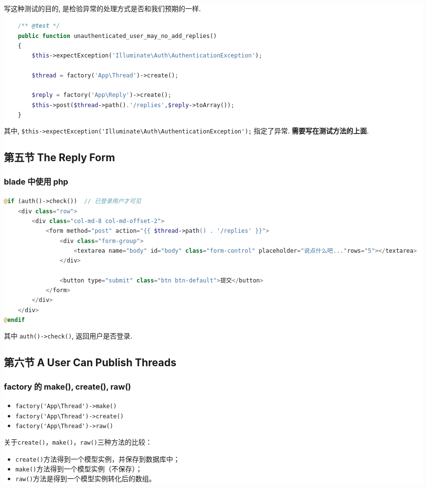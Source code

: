 写这种测试的目的, 是检验异常的处理方式是否和我们预期的一样.

```php
    /** @test */
    public function unauthenticated_user_may_no_add_replies()
    {
        $this->expectException('Illuminate\Auth\AuthenticationException');

        $thread = factory('App\Thread')->create();

        $reply = factory('App\Reply')->create();
        $this->post($thread->path().'/replies',$reply->toArray());
    }
```

其中, `$this->expectException('Illuminate\Auth\AuthenticationException');` 指定了异常. **需要写在测试方法的上面**.

## 第五节 The Reply Form

### blade 中使用 php

```php
@if (auth()->check())  // 已登录用户才可见
    <div class="row">
        <div class="col-md-8 col-md-offset-2">
            <form method="post" action="{{ $thread->path() . '/replies' }}">
                <div class="form-group">
                    <textarea name="body" id="body" class="form-control" placeholder="说点什么吧..."rows="5"></textarea>
                </div>

                <button type="submit" class="btn btn-default">提交</button>
            </form>
        </div>
    </div>
@endif
```

其中 `auth()->check()`, 返回用户是否登录.

## 第六节 A User Can Publish Threads

### factory 的 make(), create(), raw()

* `factory('App\Thread')->make()`
* `factory('App\Thread')->create()`
* `factory('App\Thread')->raw()`

关于`create()`，`make()`，`raw()`三种方法的比较：

- `create()`方法得到一个模型实例，并保存到数据库中；
- `make()`方法得到一个模型实例（不保存）；
- `raw()`方法是得到一个模型实例转化后的数组。
